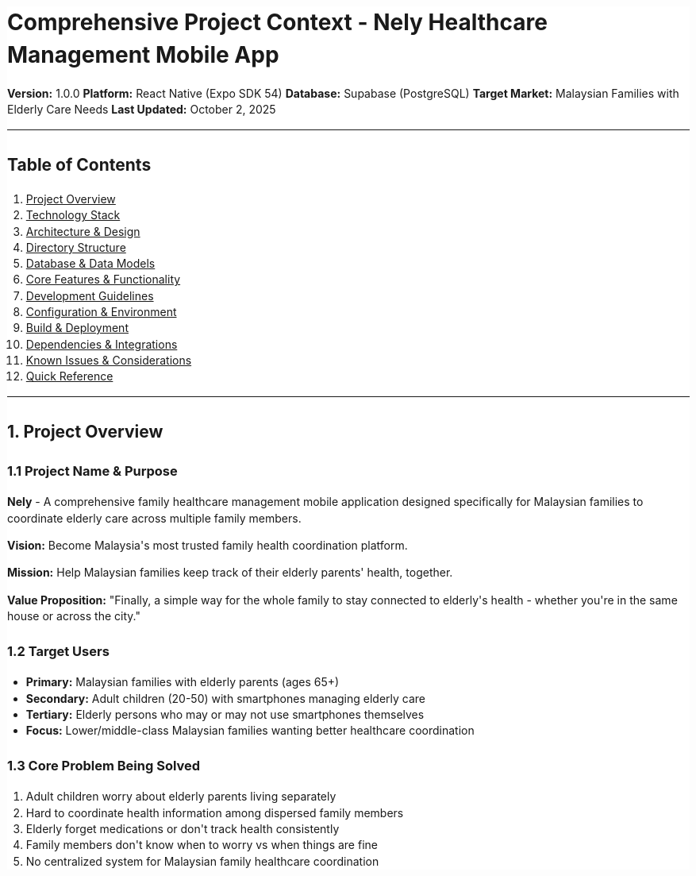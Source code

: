 # Comprehensive Project Context - Nely Healthcare Management Mobile App

**Version:** 1.0.0
**Platform:** React Native (Expo SDK 54)
**Database:** Supabase (PostgreSQL)
**Target Market:** Malaysian Families with Elderly Care Needs
**Last Updated:** October 2, 2025

---

## Table of Contents

1. [Project Overview](#1-project-overview)
2. [Technology Stack](#2-technology-stack)
3. [Architecture & Design](#3-architecture--design)
4. [Directory Structure](#4-directory-structure)
5. [Database & Data Models](#5-database--data-models)
6. [Core Features & Functionality](#6-core-features--functionality)
7. [Development Guidelines](#7-development-guidelines)
8. [Configuration & Environment](#8-configuration--environment)
9. [Build & Deployment](#9-build--deployment)
10. [Dependencies & Integrations](#10-dependencies--integrations)
11. [Known Issues & Considerations](#11-known-issues--considerations)
12. [Quick Reference](#12-quick-reference)

---

## 1. Project Overview

### 1.1 Project Name & Purpose

**Nely** - A comprehensive family healthcare management mobile application designed specifically for Malaysian families to coordinate elderly care across multiple family members.

**Vision:** Become Malaysia's most trusted family health coordination platform.

**Mission:** Help Malaysian families keep track of their elderly parents' health, together.

**Value Proposition:** "Finally, a simple way for the whole family to stay connected to elderly's health - whether you're in the same house or across the city."

### 1.2 Target Users

- **Primary:** Malaysian families with elderly parents (ages 65+)
- **Secondary:** Adult children (20-50) with smartphones managing elderly care
- **Tertiary:** Elderly persons who may or may not use smartphones themselves
- **Focus:** Lower/middle-class Malaysian families wanting better healthcare coordination

### 1.3 Core Problem Being Solved

1. Adult children worry about elderly parents living separately
2. Hard to coordinate health information among dispersed family members
3. Elderly forget medications or don't track health consistently
4. Family members don't know when to worry vs when things are fine
5. No centralized system for Malaysian family healthcare coordination
